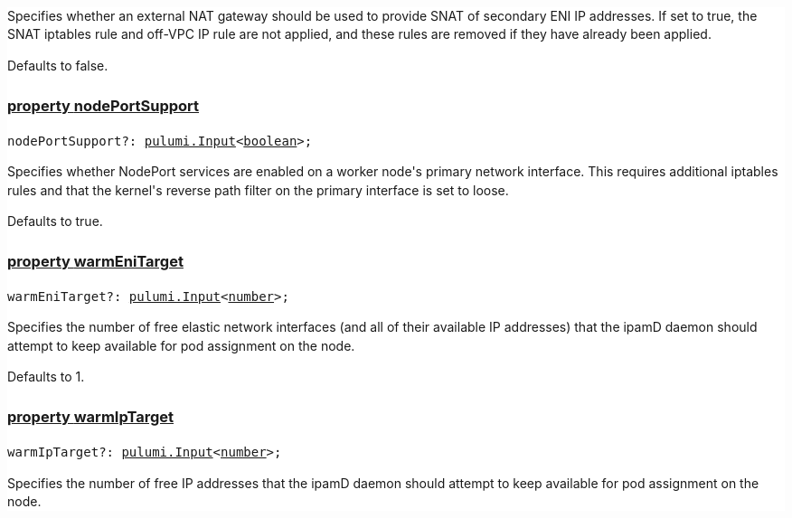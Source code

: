 Specifies whether an external NAT gateway should be used to provide SNAT of secondary ENI IP addresses. If set
to true, the SNAT iptables rule and off-VPC IP rule are not applied, and these rules are removed if they have
already been applied.

Defaults to false.

</div>
<h3 class="pdoc-member-header" id="VpcCniOptions-nodePortSupport">
<a class="pdoc-child-name" href="https://github.com/pulumi/pulumi-eks/blob/master/nodejs/eks/cni.ts#L35">property <b>nodePortSupport</b></a>
</h3>
<div class="pdoc-member-contents" markdown="1">
<pre class="highlight"><span class='kd'></span>nodePortSupport?: <a href='https://pulumi.io/reference/pkg/nodejs/@pulumi/pulumi/#Input'>pulumi.Input</a>&lt;<span class='kd'><a href='https://developer.mozilla.org/en-US/docs/Web/JavaScript/Reference/Global_Objects/Boolean'>boolean</a></span>&gt;;</pre>

Specifies whether NodePort services are enabled on a worker node's primary network interface. This requires
additional iptables rules and that the kernel's reverse path filter on the primary interface is set to loose.

Defaults to true.

</div>
<h3 class="pdoc-member-header" id="VpcCniOptions-warmEniTarget">
<a class="pdoc-child-name" href="https://github.com/pulumi/pulumi-eks/blob/master/nodejs/eks/cni.ts#L60">property <b>warmEniTarget</b></a>
</h3>
<div class="pdoc-member-contents" markdown="1">
<pre class="highlight"><span class='kd'></span>warmEniTarget?: <a href='https://pulumi.io/reference/pkg/nodejs/@pulumi/pulumi/#Input'>pulumi.Input</a>&lt;<span class='kd'><a href='https://developer.mozilla.org/en-US/docs/Web/JavaScript/Reference/Global_Objects/Number'>number</a></span>&gt;;</pre>

Specifies the number of free elastic network interfaces (and all of their available IP addresses) that the ipamD
daemon should attempt to keep available for pod assignment on the node.

Defaults to 1.

</div>
<h3 class="pdoc-member-header" id="VpcCniOptions-warmIpTarget">
<a class="pdoc-child-name" href="https://github.com/pulumi/pulumi-eks/blob/master/nodejs/eks/cni.ts#L66">property <b>warmIpTarget</b></a>
</h3>
<div class="pdoc-member-contents" markdown="1">
<pre class="highlight"><span class='kd'></span>warmIpTarget?: <a href='https://pulumi.io/reference/pkg/nodejs/@pulumi/pulumi/#Input'>pulumi.Input</a>&lt;<span class='kd'><a href='https://developer.mozilla.org/en-US/docs/Web/JavaScript/Reference/Global_Objects/Number'>number</a></span>&gt;;</pre>

Specifies the number of free IP addresses that the ipamD daemon should attempt to keep available for pod
assignment on the node.
